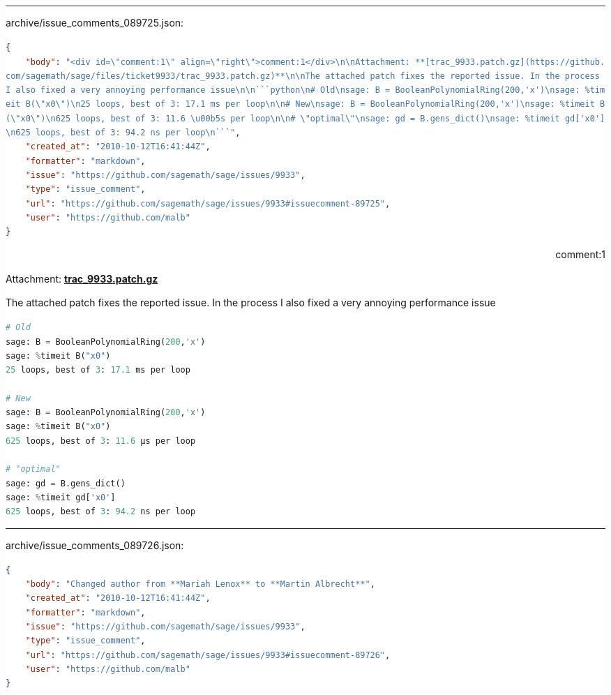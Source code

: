 

---

archive/issue_comments_089725.json:
```json
{
    "body": "<div id=\"comment:1\" align=\"right\">comment:1</div>\n\nAttachment: **[trac_9933.patch.gz](https://github.com/sagemath/sage/files/ticket9933/trac_9933.patch.gz)**\n\nThe attached patch fixes the reported issue. In the process I also fixed a very annoying performance issue\n\n```python\n# Old\nsage: B = BooleanPolynomialRing(200,'x')\nsage: %timeit B(\"x0\")\n25 loops, best of 3: 17.1 ms per loop\n\n# New\nsage: B = BooleanPolynomialRing(200,'x')\nsage: %timeit B(\"x0\")\n625 loops, best of 3: 11.6 \u00b5s per loop\n\n# \"optimal\"\nsage: gd = B.gens_dict()\nsage: %timeit gd['x0']\n625 loops, best of 3: 94.2 ns per loop\n```",
    "created_at": "2010-10-12T16:41:44Z",
    "formatter": "markdown",
    "issue": "https://github.com/sagemath/sage/issues/9933",
    "type": "issue_comment",
    "url": "https://github.com/sagemath/sage/issues/9933#issuecomment-89725",
    "user": "https://github.com/malb"
}
```

<div id="comment:1" align="right">comment:1</div>

Attachment: **[trac_9933.patch.gz](https://github.com/sagemath/sage/files/ticket9933/trac_9933.patch.gz)**

The attached patch fixes the reported issue. In the process I also fixed a very annoying performance issue

```python
# Old
sage: B = BooleanPolynomialRing(200,'x')
sage: %timeit B("x0")
25 loops, best of 3: 17.1 ms per loop

# New
sage: B = BooleanPolynomialRing(200,'x')
sage: %timeit B("x0")
625 loops, best of 3: 11.6 µs per loop

# "optimal"
sage: gd = B.gens_dict()
sage: %timeit gd['x0']
625 loops, best of 3: 94.2 ns per loop
```



---

archive/issue_comments_089726.json:
```json
{
    "body": "Changed author from **Mariah Lenox** to **Martin Albrecht**",
    "created_at": "2010-10-12T16:41:44Z",
    "formatter": "markdown",
    "issue": "https://github.com/sagemath/sage/issues/9933",
    "type": "issue_comment",
    "url": "https://github.com/sagemath/sage/issues/9933#issuecomment-89726",
    "user": "https://github.com/malb"
}
```
